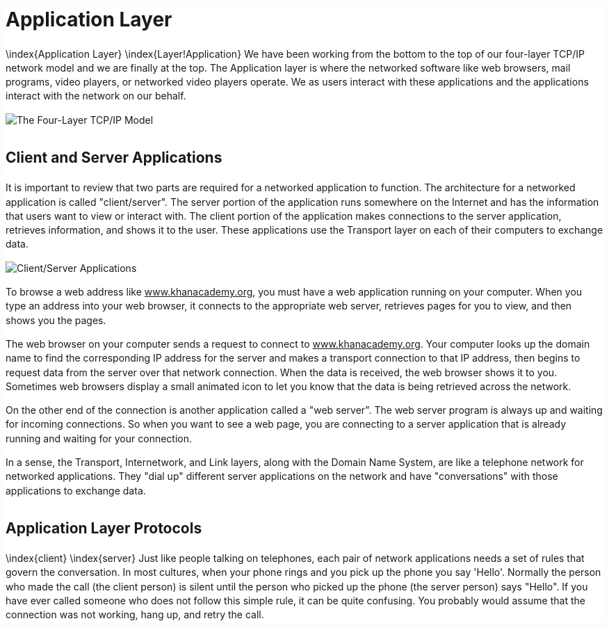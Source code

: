 Application Layer
=================

\index{Application Layer}
\index{Layer!Application}
We have been working from the bottom to the top of our four-layer TCP/IP network model
and we are finally at the top.  The Application layer is where the networked software
like web browsers, mail programs, video players, or networked video players operate.
We as users interact with these applications and the applications interact
with the network on our behalf.

![The Four-Layer TCP/IP Model](../images/layers)

Client and Server Applications
------------------------------

It is important to review that two parts are required for a networked
application to function. The architecture for a networked application is
called "client/server". The server portion of the application runs somewhere
on the Internet and has the information that users want to view or interact with.
The client portion of the application makes connections to the server application,
retrieves information, and shows it to the user. These applications
use the Transport layer on each of their computers to exchange data.

![Client/Server Applications](../sketchnote/Client_Server)

To browse a web address like www.khanacademy.org, you must have a
web application running on your computer. When you type an address into your
web browser, it connects to the appropriate web server, retrieves
pages for you to view, and then shows you the pages.

The web browser on your computer sends a request to connect to
www.khanacademy.org. Your computer looks up the domain name to find the
corresponding IP address for the server and makes a transport connection to
that IP address, then begins to request data from the server over that
network connection. When the data is received, the web browser shows it to you.
Sometimes web browsers display a small animated icon to let you know that the
data is being retrieved across the network.

On the other end of the connection is another application called a
"web server". The web server program is always up and waiting for incoming
connections. So when you want to see a web page, you are connecting to a
server application that is already running and waiting for your connection.

In a sense, the Transport, Internetwork, and Link layers, along with the Domain
Name System, are like a telephone network for networked applications. They "dial
up" different server applications on the network and have "conversations"
with those applications to exchange data.

Application Layer Protocols
---------------------------

\index{client}
\index{server}
Just like people talking on telephones, each pair of network
applications needs a set of rules that govern the conversation. In most
cultures, when your phone rings and you pick up the phone you say 'Hello'.
Normally the person who made the call (the client person) is silent until the
person who picked up the phone (the server person) says "Hello". If you have
ever called someone who does not follow this simple rule, it can be quite
confusing. You probably would assume that the connection was not working, hang
up, and retry the call.
